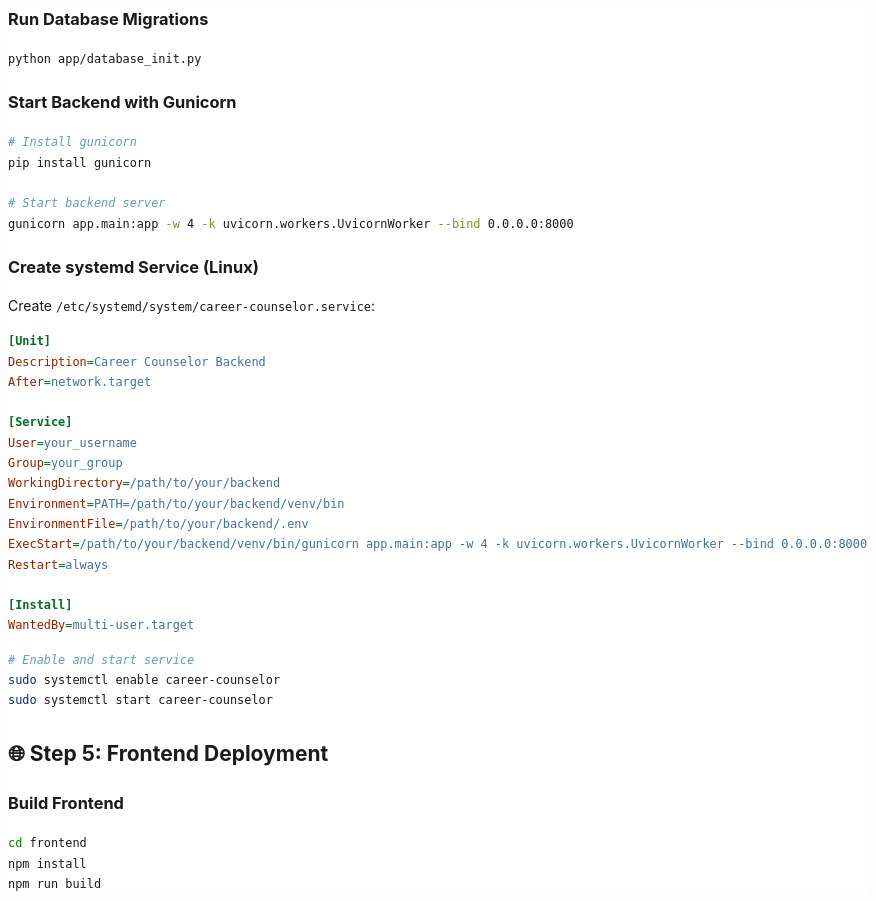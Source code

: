 ### Run Database Migrations

```bash
python app/database_init.py
```

### Start Backend with Gunicorn

```bash
# Install gunicorn
pip install gunicorn

# Start backend server
gunicorn app.main:app -w 4 -k uvicorn.workers.UvicornWorker --bind 0.0.0.0:8000
```

### Create systemd Service (Linux)

Create `/etc/systemd/system/career-counselor.service`:

```ini
[Unit]
Description=Career Counselor Backend
After=network.target

[Service]
User=your_username
Group=your_group
WorkingDirectory=/path/to/your/backend
Environment=PATH=/path/to/your/backend/venv/bin
EnvironmentFile=/path/to/your/backend/.env
ExecStart=/path/to/your/backend/venv/bin/gunicorn app.main:app -w 4 -k uvicorn.workers.UvicornWorker --bind 0.0.0.0:8000
Restart=always

[Install]
WantedBy=multi-user.target
```

```bash
# Enable and start service
sudo systemctl enable career-counselor
sudo systemctl start career-counselor
```

## 🌐 Step 5: Frontend Deployment

### Build Frontend

```bash
cd frontend
npm install
npm run build
```
